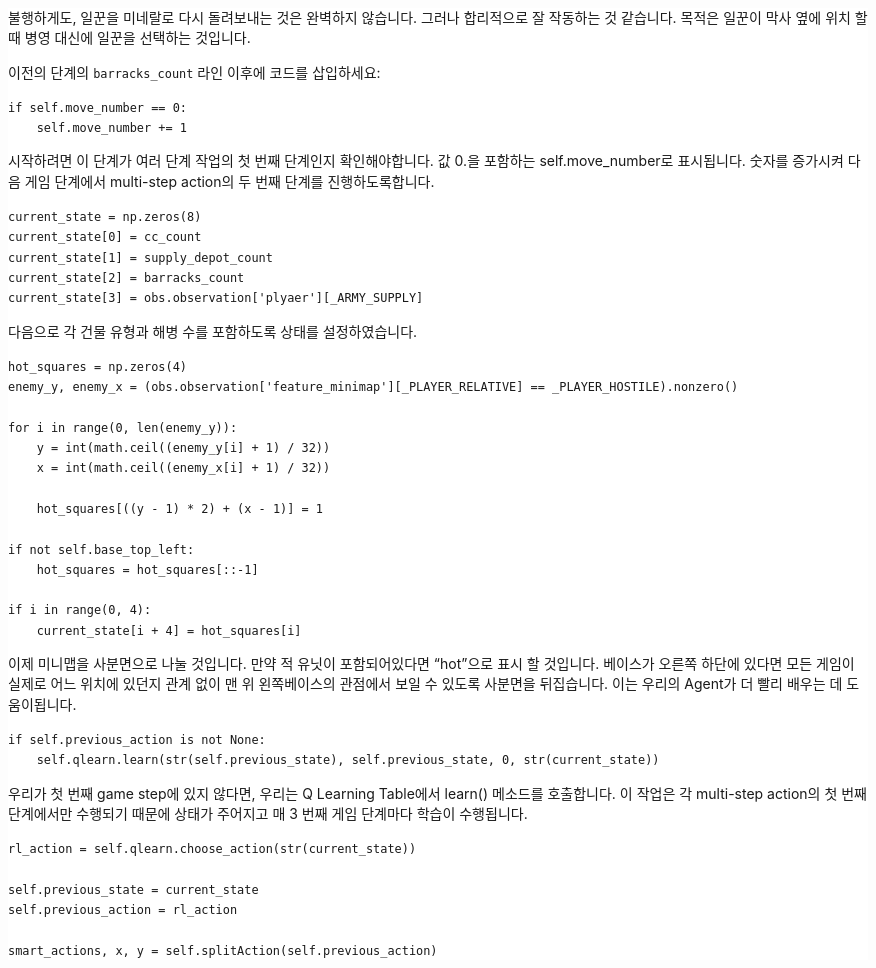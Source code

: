 불행하게도, 일꾼을 미네랄로 다시 돌려보내는 것은 완벽하지 않습니다. 그러나 합리적으로 잘 작동하는 것 같습니다. 목적은 일꾼이 막사 옆에 위치 할 때 병영 대신에 일꾼을 선택하는 것입니다.

이전의 단계의 `barracks_count` 라인 이후에 코드를 삽입하세요:
~~~
if self.move_number == 0:
    self.move_number += 1
~~~

시작하려면 이 단계가 여러 단계 작업의 첫 번째 단계인지 확인해야합니다. 값 0.을 포함하는 self.move_number로 표시됩니다. 숫자를 증가시켜 다음 게임 단계에서 multi-step action의 두 번째 단계를 진행하도록합니다.
~~~
current_state = np.zeros(8)
current_state[0] = cc_count
current_state[1] = supply_depot_count
current_state[2] = barracks_count
current_state[3] = obs.observation['plyaer'][_ARMY_SUPPLY]
~~~

다음으로 각 건물 유형과 해병 수를 포함하도록 상태를 설정하였습니다.
~~~
hot_squares = np.zeros(4)
enemy_y, enemy_x = (obs.observation['feature_minimap'][_PLAYER_RELATIVE] == _PLAYER_HOSTILE).nonzero()

for i in range(0, len(enemy_y)):
    y = int(math.ceil((enemy_y[i] + 1) / 32))
    x = int(math.ceil((enemy_x[i] + 1) / 32))

    hot_squares[((y - 1) * 2) + (x - 1)] = 1

if not self.base_top_left:
    hot_squares = hot_squares[::-1]

if i in range(0, 4):
    current_state[i + 4] = hot_squares[i]
~~~

이제 미니맵을 사분면으로 나눌 것입니다. 만약 적 유닛이 포함되어있다면 “hot”으로 표시 할 것입니다. 베이스가 오른쪽 하단에 있다면 모든 게임이 실제로 어느 위치에 있던지 관계 없이 맨 위 왼쪽베이스의 관점에서 보일 수 있도록 사분면을 뒤집습니다. 이는 우리의 Agent가 더 빨리 배우는 데 도움이됩니다.
~~~
if self.previous_action is not None:
    self.qlearn.learn(str(self.previous_state), self.previous_state, 0, str(current_state))
~~~

우리가 첫 번째 game step에 있지 않다면, 우리는 Q Learning Table에서 learn() 메소드를 호출합니다. 이 작업은 각 multi-step action의 첫 번째 단계에서만 수행되기 때문에 상태가 주어지고 매 3 번째 게임 단계마다 학습이 수행됩니다.
~~~
rl_action = self.qlearn.choose_action(str(current_state))

self.previous_state = current_state
self.previous_action = rl_action

smart_actions, x, y = self.splitAction(self.previous_action)
~~~
